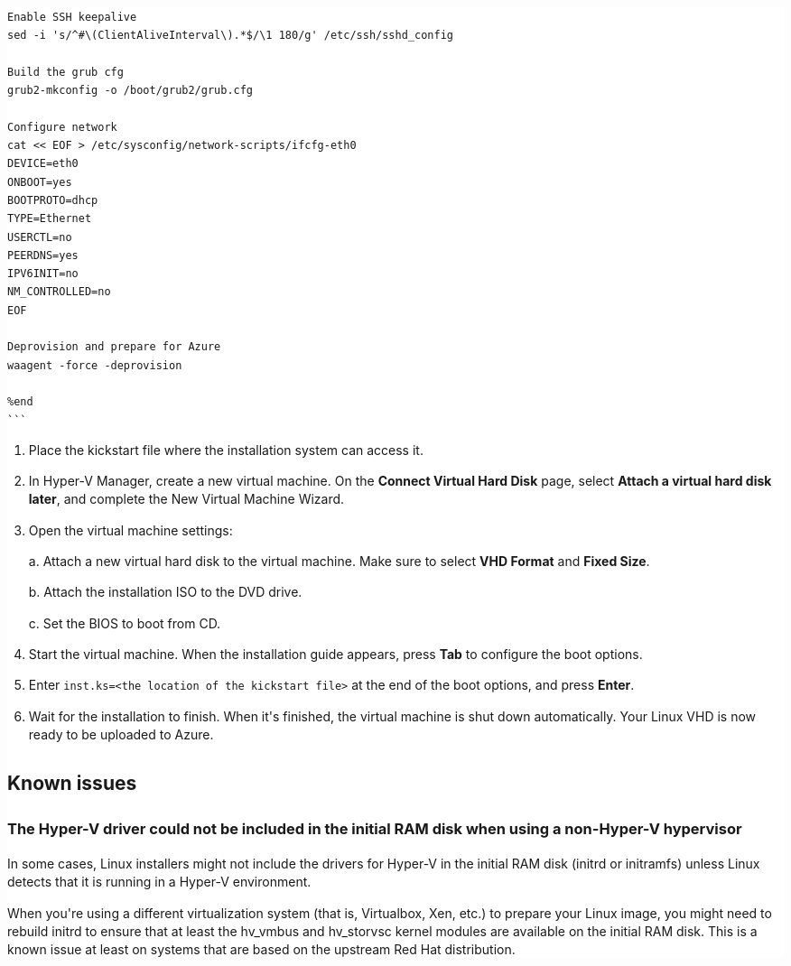     Enable SSH keepalive
    sed -i 's/^#\(ClientAliveInterval\).*$/\1 180/g' /etc/ssh/sshd_config

    Build the grub cfg
    grub2-mkconfig -o /boot/grub2/grub.cfg

    Configure network
    cat << EOF > /etc/sysconfig/network-scripts/ifcfg-eth0
    DEVICE=eth0
    ONBOOT=yes
    BOOTPROTO=dhcp
    TYPE=Ethernet
    USERCTL=no
    PEERDNS=yes
    IPV6INIT=no
    NM_CONTROLLED=no
    EOF

    Deprovision and prepare for Azure
    waagent -force -deprovision

    %end
    ```

1. Place the kickstart file where the installation system can access it.

1. In Hyper-V Manager, create a new virtual machine. On the **Connect Virtual Hard Disk** page, select **Attach a virtual hard disk later**, and complete the New Virtual Machine Wizard.

1. Open the virtual machine settings:

    a. Attach a new virtual hard disk to the virtual machine. Make sure to select **VHD Format** and **Fixed Size**.

    b. Attach the installation ISO to the DVD drive.

    c. Set the BIOS to boot from CD.

1. Start the virtual machine. When the installation guide appears, press **Tab** to configure the boot options.

1. Enter `inst.ks=<the location of the kickstart file>` at the end of the boot options, and press **Enter**.

1. Wait for the installation to finish. When it's finished, the virtual machine is shut down automatically. Your Linux VHD is now ready to be uploaded to Azure.

## Known issues

### The Hyper-V driver could not be included in the initial RAM disk when using a non-Hyper-V hypervisor

In some cases, Linux installers might not include the drivers for Hyper-V in the initial RAM disk (initrd or initramfs) unless Linux detects that it is running in a Hyper-V environment.

When you're using a different virtualization system (that is, Virtualbox, Xen, etc.) to prepare your Linux image, you might need to rebuild initrd to ensure that at least the hv_vmbus and hv_storvsc kernel modules are available on the initial RAM disk. This is a known issue at least on systems that are based on the upstream Red Hat distribution.
